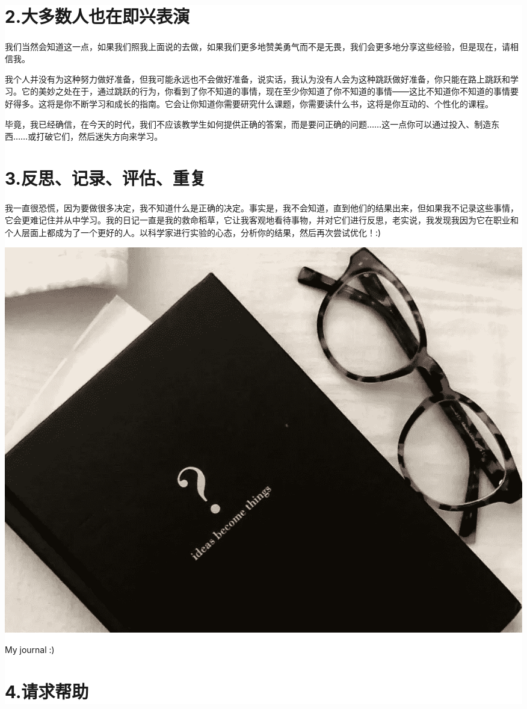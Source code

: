 # 2.大多数人也在即兴表演

我们当然会知道这一点，如果我们照我上面说的去做，如果我们更多地赞美勇气而不是无畏，我们会更多地分享这些经验，但是现在，请相信我。

我个人并没有为这种努力做好准备，但我可能永远也不会做好准备，说实话，我认为没有人会为这种跳跃做好准备，你只能在路上跳跃和学习。它的美妙之处在于，通过跳跃的行为，你看到了你不知道的事情，现在至少你知道了你不知道的事情——这比不知道你不知道的事情要好得多。这将是你不断学习和成长的指南。它会让你知道你需要研究什么课题，你需要读什么书，这将是你互动的、个性化的课程。

毕竟，我已经确信，在今天的时代，我们不应该教学生如何提供正确的答案，而是要问正确的问题……这一点你可以通过投入、制造东西……或打破它们，然后迷失方向来学习。

# 3.反思、记录、评估、重复

我一直很恐慌，因为要做很多决定，我不知道什么是正确的决定。事实是，我不会知道，直到他们的结果出来，但如果我不记录这些事情，它会更难记住并从中学习。我的日记一直是我的救命稻草，它让我客观地看待事物，并对它们进行反思，老实说，我发现我因为它在职业和个人层面上都成为了一个更好的人。以科学家进行实验的心态，分析你的结果，然后再次尝试优化！:)

![](img/5532b224fa9b167d2d689b8d05a68f6d.png)

My journal :)

# 4.请求帮助
